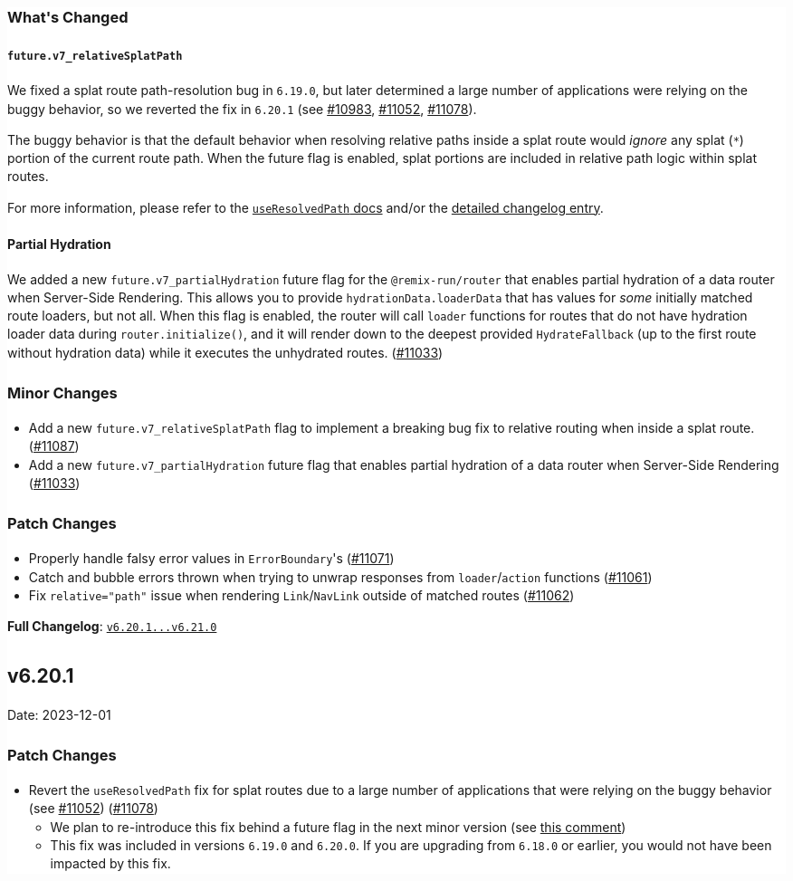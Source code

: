 ### What's Changed

#### `future.v7_relativeSplatPath`

We fixed a splat route path-resolution bug in `6.19.0`, but later determined a large number of applications were relying on the buggy behavior, so we reverted the fix in `6.20.1` (see [#10983](https://github.com/remix-run/react-router/issues/10983), [#11052](https://github.com/remix-run/react-router/issues/11052), [#11078](https://github.com/remix-run/react-router/issues/11078)).

The buggy behavior is that the default behavior when resolving relative paths inside a splat route would _ignore_ any splat (`*`) portion of the current route path. When the future flag is enabled, splat portions are included in relative path logic within splat routes.

For more information, please refer to the [`useResolvedPath` docs](https://reactrouter.com/v6/hooks/use-resolved-path#splat-paths) and/or the [detailed changelog entry](https://github.com/remix-run/react-router/blob/main/packages/react-router-dom/CHANGELOG.md#6210).

#### Partial Hydration

We added a new `future.v7_partialHydration` future flag for the `@remix-run/router` that enables partial hydration of a data router when Server-Side Rendering. This allows you to provide `hydrationData.loaderData` that has values for _some_ initially matched route loaders, but not all. When this flag is enabled, the router will call `loader` functions for routes that do not have hydration loader data during `router.initialize()`, and it will render down to the deepest provided `HydrateFallback` (up to the first route without hydration data) while it executes the unhydrated routes. ([#11033](https://github.com/remix-run/react-router/pull/11033))

### Minor Changes

- Add a new `future.v7_relativeSplatPath` flag to implement a breaking bug fix to relative routing when inside a splat route. ([#11087](https://github.com/remix-run/react-router/pull/11087))
- Add a new `future.v7_partialHydration` future flag that enables partial hydration of a data router when Server-Side Rendering ([#11033](https://github.com/remix-run/react-router/pull/11033))

### Patch Changes

- Properly handle falsy error values in `ErrorBoundary`'s ([#11071](https://github.com/remix-run/react-router/pull/11071))
- Catch and bubble errors thrown when trying to unwrap responses from `loader`/`action` functions ([#11061](https://github.com/remix-run/react-router/pull/11061))
- Fix `relative="path"` issue when rendering `Link`/`NavLink` outside of matched routes ([#11062](https://github.com/remix-run/react-router/pull/11062))

**Full Changelog**: [`v6.20.1...v6.21.0`](https://github.com/remix-run/react-router/compare/react-router@6.20.1...react-router@6.21.0)

## v6.20.1

Date: 2023-12-01

### Patch Changes

- Revert the `useResolvedPath` fix for splat routes due to a large number of applications that were relying on the buggy behavior (see [#11052](https://github.com/remix-run/react-router/issues/11052#issuecomment-1836589329)) ([#11078](https://github.com/remix-run/react-router/pull/11078))
  - We plan to re-introduce this fix behind a future flag in the next minor version (see [this comment](https://github.com/remix-run/react-router/issues/11052#issuecomment-1836589329))
  - This fix was included in versions `6.19.0` and `6.20.0`. If you are upgrading from `6.18.0` or earlier, you would not have been impacted by this fix.
